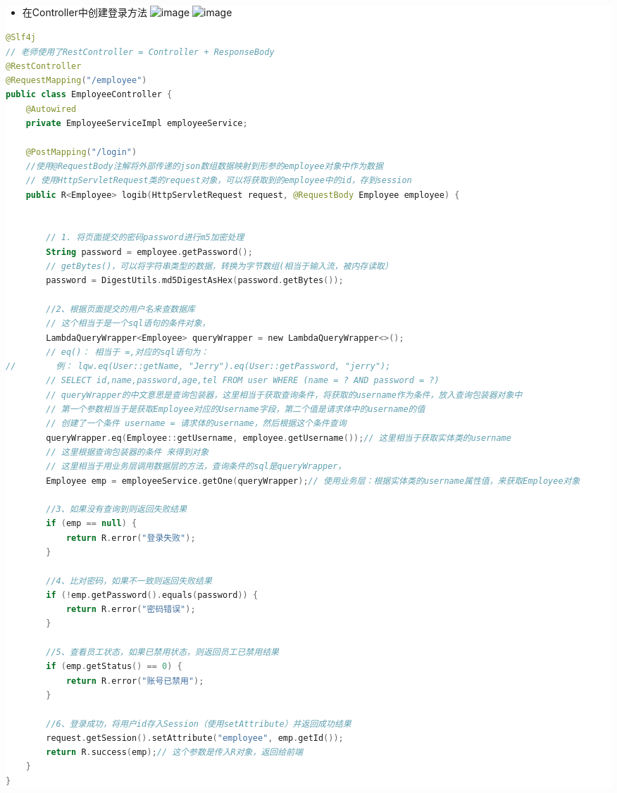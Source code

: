 - 在Controller中创建登录方法
  ![image](https://typora011.oss-cn-guangzhou.aliyuncs.com/202208021727926.png)
  ![image](https://typora011.oss-cn-guangzhou.aliyuncs.com/202208021727198.png)

```kotlin
@Slf4j
// 老师使用了RestController = Controller + ResponseBody
@RestController
@RequestMapping("/employee")
public class EmployeeController {
    @Autowired
    private EmployeeServiceImpl employeeService;

    @PostMapping("/login")
    //使用@RequestBody注解将外部传递的json数组数据映射到形参的employee对象中作为数据
    // 使用HttpServletRequest类的request对象，可以将获取到的employee中的id，存到session
    public R<Employee> logib(HttpServletRequest request, @RequestBody Employee employee) {


        // 1. 将页面提交的密码password进行m5加密处理
        String password = employee.getPassword();
        // getBytes()，可以将字符串类型的数据，转换为字节数组(相当于输入流，被内存读取）
        password = DigestUtils.md5DigestAsHex(password.getBytes());

        //2、根据页面提交的用户名来查数据库
        // 这个相当于是一个sql语句的条件对象，
        LambdaQueryWrapper<Employee> queryWrapper = new LambdaQueryWrapper<>();
        // eq()： 相当于 =,对应的sql语句为：
//        例： lqw.eq(User::getName, "Jerry").eq(User::getPassword, "jerry");
        // SELECT id,name,password,age,tel FROM user WHERE (name = ? AND password = ?)
        // queryWrapper的中文意思是查询包装器，这里相当于获取查询条件，将获取的username作为条件，放入查询包装器对象中
        // 第一个参数相当于是获取Employee对应的Username字段，第二个值是请求体中的username的值
        // 创建了一个条件 username = 请求体的username，然后根据这个条件查询
        queryWrapper.eq(Employee::getUsername, employee.getUsername());// 这里相当于获取实体类的username
        // 这里根据查询包装器的条件 来得到对象
        // 这里相当于用业务层调用数据层的方法，查询条件的sql是queryWrapper，
        Employee emp = employeeService.getOne(queryWrapper);// 使用业务层：根据实体类的username属性值，来获取Employee对象

        //3、如果没有查询到则返回失败结果
        if (emp == null) {
            return R.error("登录失败");
        }

        //4、比对密码，如果不一致则返回失败结果
        if (!emp.getPassword().equals(password)) {
            return R.error("密码错误");
        }

        //5、查看员工状态，如果已禁用状态，则返回员工已禁用结果
        if (emp.getStatus() == 0) {
            return R.error("账号已禁用");
        }

        //6、登录成功，将用户id存入Session（使用setAttribute）并返回成功结果
        request.getSession().setAttribute("employee", emp.getId());
        return R.success(emp);// 这个参数是传入R对象，返回给前端
    }
}
```
